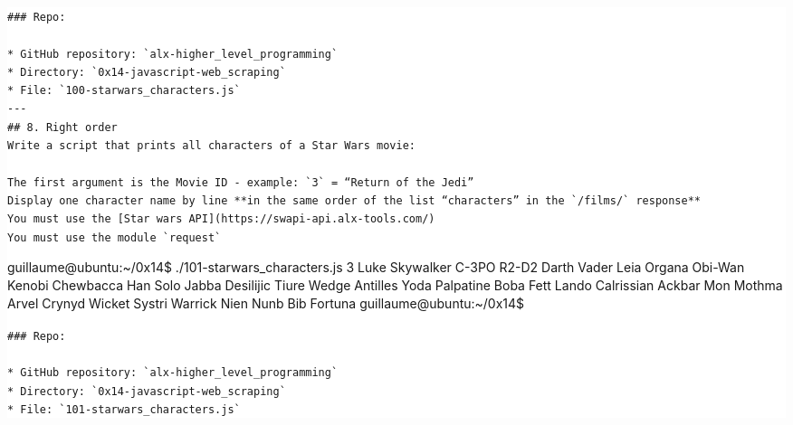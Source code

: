 ```
### Repo:

* GitHub repository: `alx-higher_level_programming`
* Directory: `0x14-javascript-web_scraping`
* File: `100-starwars_characters.js`
---
## 8. Right order
Write a script that prints all characters of a Star Wars movie:

The first argument is the Movie ID - example: `3` = “Return of the Jedi”
Display one character name by line **in the same order of the list “characters” in the `/films/` response**
You must use the [Star wars API](https://swapi-api.alx-tools.com/)
You must use the module `request`
```
guillaume@ubuntu:~/0x14$ ./101-starwars_characters.js 3
Luke Skywalker
C-3PO
R2-D2
Darth Vader
Leia Organa
Obi-Wan Kenobi
Chewbacca
Han Solo
Jabba Desilijic Tiure
Wedge Antilles
Yoda
Palpatine
Boba Fett
Lando Calrissian
Ackbar
Mon Mothma
Arvel Crynyd
Wicket Systri Warrick
Nien Nunb
Bib Fortuna
guillaume@ubuntu:~/0x14$
```
### Repo:

* GitHub repository: `alx-higher_level_programming`
* Directory: `0x14-javascript-web_scraping`
* File: `101-starwars_characters.js`
